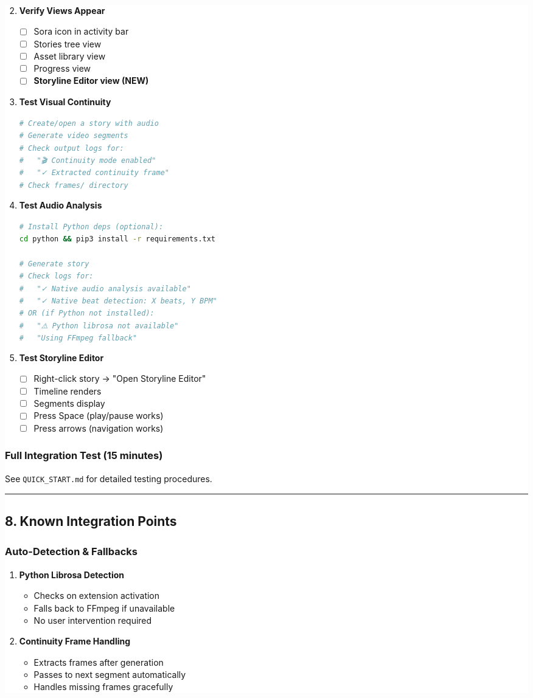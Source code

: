 2. **Verify Views Appear**
   - [ ] Sora icon in activity bar
   - [ ] Stories tree view
   - [ ] Asset library view
   - [ ] Progress view
   - [ ] **Storyline Editor view (NEW)**

3. **Test Visual Continuity**
   ```bash
   # Create/open a story with audio
   # Generate video segments
   # Check output logs for:
   #   "🎬 Continuity mode enabled"
   #   "✓ Extracted continuity frame"
   # Check frames/ directory
   ```

4. **Test Audio Analysis**
   ```bash
   # Install Python deps (optional):
   cd python && pip3 install -r requirements.txt
   
   # Generate story
   # Check logs for:
   #   "✓ Native audio analysis available"
   #   "✓ Native beat detection: X beats, Y BPM"
   # OR (if Python not installed):
   #   "⚠️ Python librosa not available"
   #   "Using FFmpeg fallback"
   ```

5. **Test Storyline Editor**
   - [ ] Right-click story → "Open Storyline Editor"
   - [ ] Timeline renders
   - [ ] Segments display
   - [ ] Press Space (play/pause works)
   - [ ] Press arrows (navigation works)

### Full Integration Test (15 minutes)

See `QUICK_START.md` for detailed testing procedures.

---

## 8. Known Integration Points

### Auto-Detection & Fallbacks

1. **Python Librosa Detection**
   - Checks on extension activation
   - Falls back to FFmpeg if unavailable
   - No user intervention required

2. **Continuity Frame Handling**
   - Extracts frames after generation
   - Passes to next segment automatically
   - Handles missing frames gracefully
